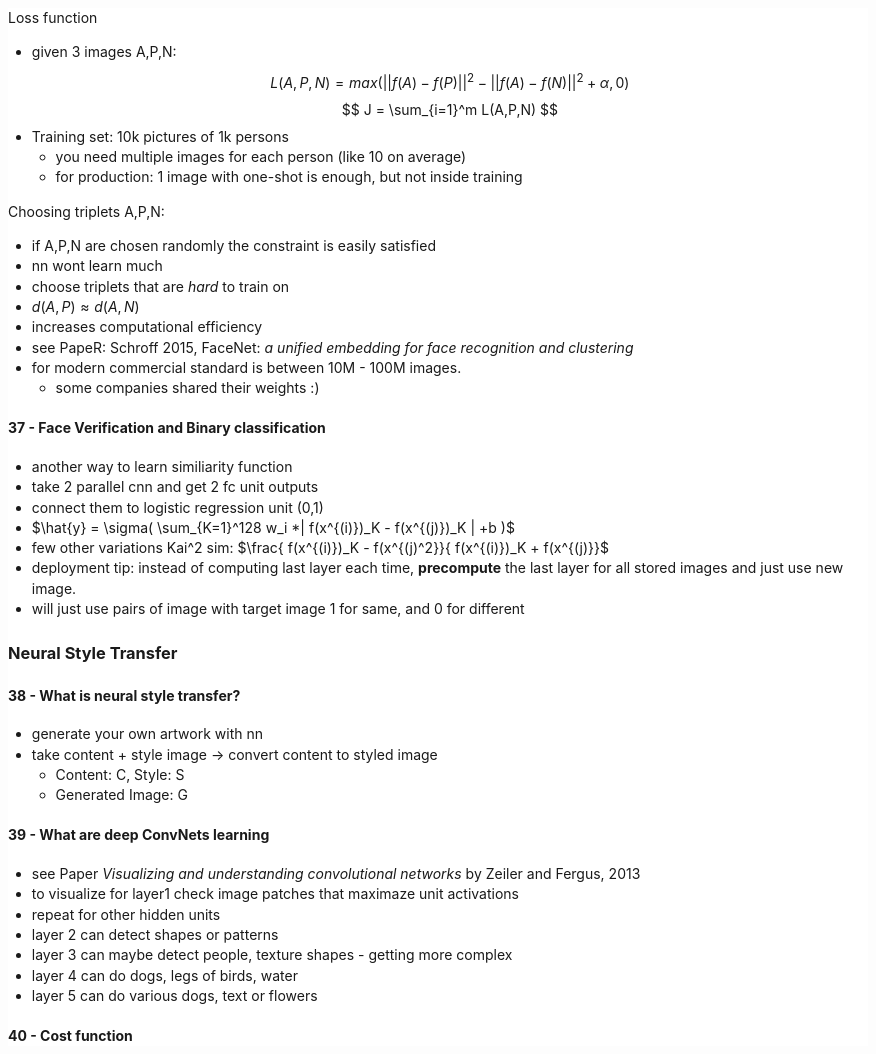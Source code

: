 Loss function
- given 3 images A,P,N:
$$
L (A,P,N) = max (|| f(A) - f(P) ||^2 - || f(A) - f(N) ||^2 + \alpha, 0)
$$
$$
J = \sum_{i=1}^m L(A,P,N)
$$
- Training set: 10k pictures of 1k persons
  - you need multiple images for each person (like 10 on average)
  - for production: 1 image with one-shot is enough, but not inside training
  
Choosing triplets A,P,N:
- if A,P,N are chosen randomly the constraint is easily satisfied
- nn wont learn much
- choose triplets that are *hard* to train on
- $d(A,P) \approx d(A,N)$
- increases computational efficiency
- see PapeR: Schroff 2015, FaceNet: *a unified embedding for face recognition and clustering*
- for modern commercial standard is between 10M - 100M images.
  - some companies shared their weights :)

#### 37 - Face Verification and Binary classification

- another way to learn similiarity function
- take 2 parallel cnn and get 2 fc unit outputs
- connect them to logistic regression unit (0,1)
- $\hat{y} = \sigma( \sum_{K=1}^128 w_i *| f(x^{(i)})_K - f(x^{(j)})_K  | +b )$
- few other variations Kai^2 sim: $\frac{ f(x^{(i)})_K - f(x^{(j)^2}}{ f(x^{(i)})_K + f(x^{(j)}}$
- deployment tip: instead of computing last layer each time, **precompute** the last layer for all stored images and just use new image.
- will just use pairs of image with target image 1 for same, and 0 for different

### Neural Style Transfer
#### 38 - What is neural style transfer?

- generate your own artwork with nn
- take content + style image -> convert content to styled image
  - Content: C, Style: S
  - Generated Image: G

#### 39 -  What are deep ConvNets learning

- see Paper *Visualizing and understanding convolutional networks* by Zeiler and Fergus, 2013
- to visualize for layer1 check image patches that maximaze unit activations
- repeat for other hidden units
- layer 2 can detect shapes or patterns
- layer 3 can maybe detect people, texture shapes - getting more complex
- layer 4 can do dogs, legs of birds, water 
- layer 5 can do various dogs, text or flowers

#### 40 - Cost function
